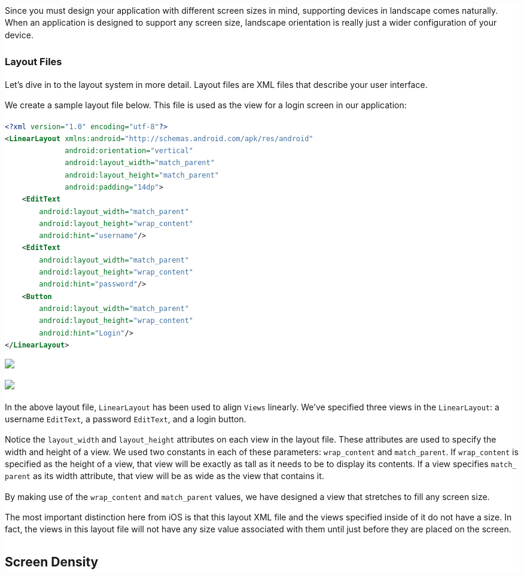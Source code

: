 Since you must design your application with different screen sizes in mind, supporting devices in landscape comes naturally. When an application is designed to support any screen size, landscape orientation is really just a wider configuration of your device. 

### Layout Files

Let’s dive in to the layout system in more detail. Layout files are XML files that describe your user interface. 

We create a sample layout file below. This file is used as the view for a login screen in our application: 

```xml
<?xml version="1.0" encoding="utf-8"?>
<LinearLayout xmlns:android="http://schemas.android.com/apk/res/android"
              android:orientation="vertical"
              android:layout_width="match_parent"
              android:layout_height="match_parent"
              android:padding="14dp">
    <EditText
        android:layout_width="match_parent"
        android:layout_height="wrap_content"
        android:hint="username"/>
    <EditText
        android:layout_width="match_parent"
        android:layout_height="wrap_content"
        android:hint="password"/>
    <Button
        android:layout_width="match_parent"
        android:layout_height="wrap_content"
        android:hint="Login"/>
</LinearLayout>
```

![](/images/issue-11/image02.png) 

![](/images/issue-11/image01.png)

In the above layout file, `LinearLayout` has been used to align `Views` linearly. We’ve specified three views in the `LinearLayout`: a username `EditText`, a password `EditText`, and a login button. 

Notice the `layout_width` and `layout_height` attributes on each view in the layout file. These attributes are used to specify the width and height of a view. We used two constants in each of these parameters: `wrap_content` and `match_parent`. If `wrap_content` is specified as the height of a view, that view will be exactly as tall as it needs to be to display its contents. If a view specifies `match_parent` as its width attribute, that view will be as wide as the view that contains it. 

By making use of the `wrap_content` and `match_parent` values, we have designed a view that stretches to fill any screen size. 

The most important distinction here from iOS is that this layout XML file and the views specified inside of it do not have a size. In fact, the views in this layout file will not have any size value associated with them until just before they are placed on the screen.

## Screen Density
